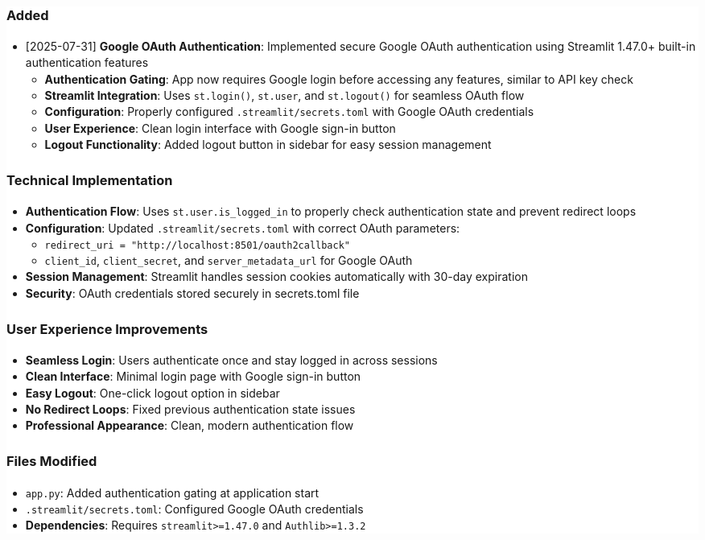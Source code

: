 ### Added
- [2025-07-31] **Google OAuth Authentication**: Implemented secure Google OAuth authentication using Streamlit 1.47.0+ built-in authentication features
  - **Authentication Gating**: App now requires Google login before accessing any features, similar to API key check
  - **Streamlit Integration**: Uses `st.login()`, `st.user`, and `st.logout()` for seamless OAuth flow
  - **Configuration**: Properly configured `.streamlit/secrets.toml` with Google OAuth credentials
  - **User Experience**: Clean login interface with Google sign-in button
  - **Logout Functionality**: Added logout button in sidebar for easy session management

### Technical Implementation
- **Authentication Flow**: Uses `st.user.is_logged_in` to properly check authentication state and prevent redirect loops
- **Configuration**: Updated `.streamlit/secrets.toml` with correct OAuth parameters:
  - `redirect_uri = "http://localhost:8501/oauth2callback"`
  - `client_id`, `client_secret`, and `server_metadata_url` for Google OAuth
- **Session Management**: Streamlit handles session cookies automatically with 30-day expiration
- **Security**: OAuth credentials stored securely in secrets.toml file

### User Experience Improvements
- **Seamless Login**: Users authenticate once and stay logged in across sessions
- **Clean Interface**: Minimal login page with Google sign-in button
- **Easy Logout**: One-click logout option in sidebar
- **No Redirect Loops**: Fixed previous authentication state issues
- **Professional Appearance**: Clean, modern authentication flow

### Files Modified
- `app.py`: Added authentication gating at application start
- `.streamlit/secrets.toml`: Configured Google OAuth credentials
- **Dependencies**: Requires `streamlit>=1.47.0` and `Authlib>=1.3.2`
